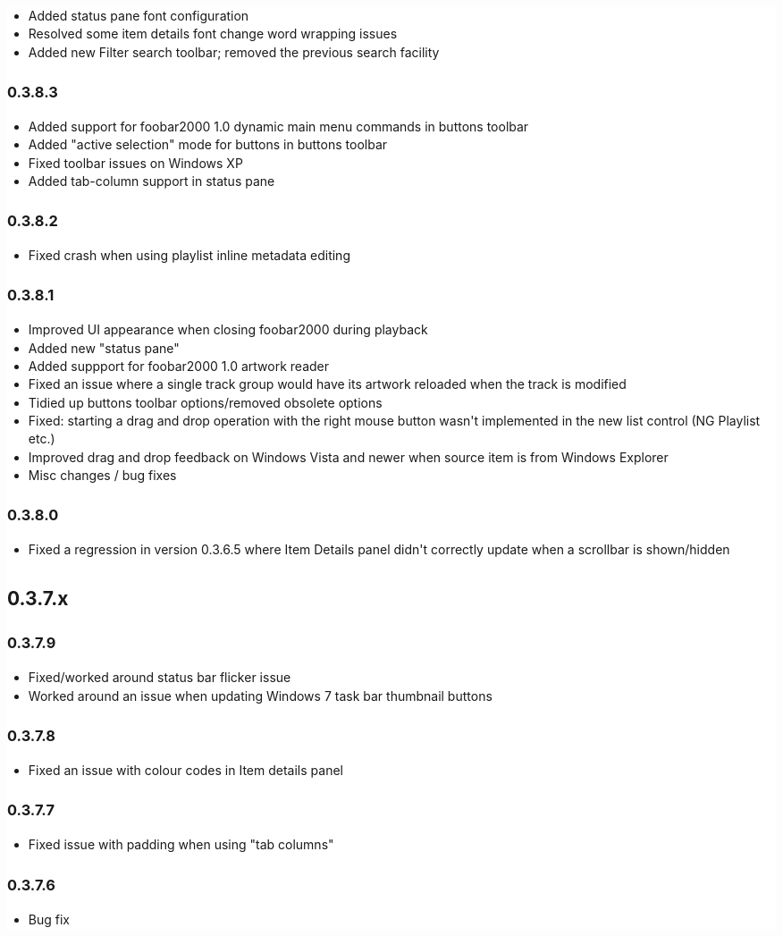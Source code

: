 - Added status pane font configuration
- Resolved some item details font change word wrapping issues
- Added new Filter search toolbar; removed the previous search facility

### 0.3.8.3

- Added support for foobar2000 1.0 dynamic main menu commands in buttons toolbar
- Added "active selection" mode for buttons in buttons toolbar
- Fixed toolbar issues on Windows XP
- Added tab-column support in status pane

### 0.3.8.2

- Fixed crash when using playlist inline metadata editing

### 0.3.8.1

- Improved UI appearance when closing foobar2000 during playback
- Added new "status pane"
- Added suppport for foobar2000 1.0 artwork reader
- Fixed an issue where a single track group would have its artwork reloaded when
  the track is modified
- Tidied up buttons toolbar options/removed obsolete options
- Fixed: starting a drag and drop operation with the right mouse button wasn't
  implemented in the new list control (NG Playlist etc.)
- Improved drag and drop feedback on Windows Vista and newer when source item is
  from Windows Explorer
- Misc changes / bug fixes

### 0.3.8.0

- Fixed a regression in version 0.3.6.5 where Item Details panel didn't
  correctly update when a scrollbar is shown/hidden

## 0.3.7.x

### 0.3.7.9

- Fixed/worked around status bar flicker issue
- Worked around an issue when updating Windows 7 task bar thumbnail buttons

### 0.3.7.8

- Fixed an issue with colour codes in Item details panel

### 0.3.7.7

- Fixed issue with padding when using "tab columns"

### 0.3.7.6

- Bug fix
